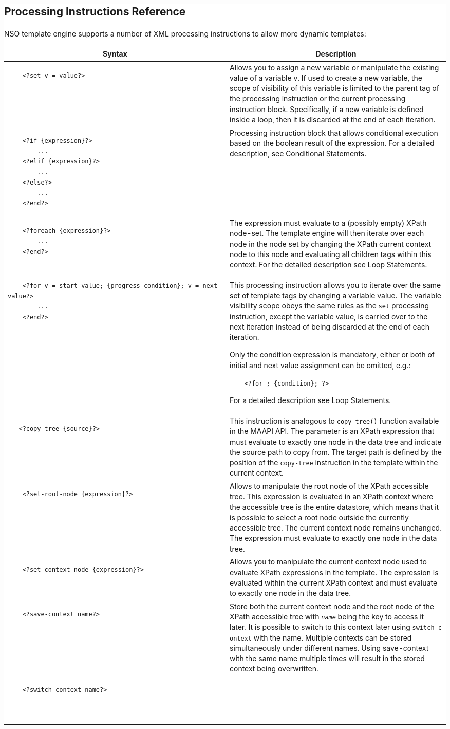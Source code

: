 ## Processing Instructions Reference <a href="#ch_templates.xml_instructions" id="ch_templates.xml_instructions"></a>

NSO template engine supports a number of XML processing instructions to allow more dynamic templates:

<table data-full-width="true"><thead><tr><th width="418">Syntax</th><th>Description</th></tr></thead><tbody><tr><td><pre><code>    &#x3C;?set v = value?>
</code></pre></td><td>Allows you to assign a new variable or manipulate the existing value of a variable v. If used to create a new variable, the scope of visibility of this variable is limited to the parent tag of the processing instruction or the current processing instruction block. Specifically, if a new variable is defined inside a loop, then it is discarded at the end of each iteration.</td></tr><tr><td><pre><code>    &#x3C;?if {expression}?>
        ...
    &#x3C;?elif {expression}?>
        ...
    &#x3C;?else?>
        ...
    &#x3C;?end?>
</code></pre></td><td>Processing instruction block that allows conditional execution based on the boolean result of the expression. For a detailed description, see <a href="templates.md#ch_templates.conditionals">Conditional Statements</a>.</td></tr><tr><td><pre><code>    &#x3C;?foreach {expression}?>
        ...
    &#x3C;?end?>
</code></pre></td><td>The expression must evaluate to a (possibly empty) XPath node-set. The template engine will then iterate over each node in the node set by changing the XPath current context node to this node and evaluating all children tags within this context. For the detailed description see <a href="templates.md#ch_templates.loops">Loop Statements</a>.</td></tr><tr><td><pre data-overflow="wrap"><code>    &#x3C;?for v = start_value; {progress condition}; v = next_value?>
        ...
    &#x3C;?end?>
</code></pre></td><td><p>This processing instruction allows you to iterate over the same set of template tags by changing a variable value. The variable visibility scope obeys the same rules as the <code>set</code> processing instruction, except the variable value, is carried over to the next iteration instead of being discarded at the end of each iteration.</p><p>Only the condition expression is mandatory, either or both of initial and next value assignment can be omitted, e.g.:</p><pre><code>    &#x3C;?for ; {condition}; ?>
</code></pre><p>For a detailed description see <a href="templates.md#ch_templates.loops">Loop Statements</a>.</p></td></tr><tr><td><pre><code>   &#x3C;?copy-tree {source}?>
</code></pre></td><td>This instruction is analogous to <code>copy_tree()</code> function available in the MAAPI API. The parameter is an XPath expression that must evaluate to exactly one node in the data tree and indicate the source path to copy from. The target path is defined by the position of the <code>copy-tree</code> instruction in the template within the current context.</td></tr><tr><td><pre><code>    &#x3C;?set-root-node {expression}?>
</code></pre></td><td>Allows to manipulate the root node of the XPath accessible tree. This expression is evaluated in an XPath context where the accessible tree is the entire datastore, which means that it is possible to select a root node outside the currently accessible tree. The current context node remains unchanged. The expression must evaluate to exactly one node in the data tree.</td></tr><tr><td><pre><code>    &#x3C;?set-context-node {expression}?>
</code></pre></td><td>Allows you to manipulate the current context node used to evaluate XPath expressions in the template. The expression is evaluated within the current XPath context and must evaluate to exactly one node in the data tree.</td></tr><tr><td><pre><code>    &#x3C;?save-context name?>
</code></pre></td><td>Store both the current context node and the root node of the XPath accessible tree with <em><code>name</code></em> being the key to access it later. It is possible to switch to this context later using <code>switch-context</code> with the name. Multiple contexts can be stored simultaneously under different names. Using save-context with the same name multiple times will result in the stored context being overwritten.</td></tr><tr><td><pre><code>    &#x3C;?switch-context name?>